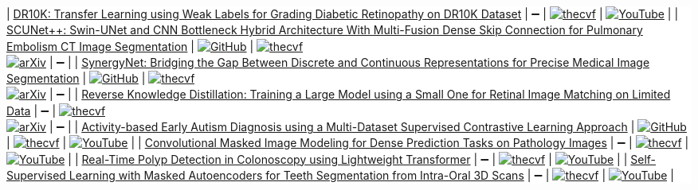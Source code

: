 | [DR10K: Transfer Learning using Weak Labels for Grading Diabetic Retinopathy on DR10K Dataset](https://openaccess.thecvf.com/content/WACV2024/html/ElHabebe_DR10K_Transfer_Learning_Using_Weak_Labels_for_Grading_Diabetic_Retinopathy_WACV_2024_paper.html) | :heavy_minus_sign: | [![thecvf](https://img.shields.io/badge/pdf-thecvf-7395C5.svg)](https://openaccess.thecvf.com/content/WACV2024/papers/ElHabebe_DR10K_Transfer_Learning_Using_Weak_Labels_for_Grading_Diabetic_Retinopathy_WACV_2024_paper.pdf) | [![YouTube](https://img.shields.io/badge/YouTube-%23FF0000.svg?style=for-the-badge&logo=YouTube&logoColor=white)](https://www.youtube.com/watch?v=4MBZX483K8c) |
| [SCUNet++: Swin-UNet and CNN Bottleneck Hybrid Architecture With Multi-Fusion Dense Skip Connection for Pulmonary Embolism CT Image Segmentation](https://openaccess.thecvf.com/content/WACV2024/html/Chen_SCUNet_Swin-UNet_and_CNN_Bottleneck_Hybrid_Architecture_With_Multi-Fusion_Dense_WACV_2024_paper.html) | [![GitHub](https://img.shields.io/github/stars/JustlfC03/SCUNet-plusplus?style=flat)](https://github.com/JustlfC03/SCUNet-plusplus) | [![thecvf](https://img.shields.io/badge/pdf-thecvf-7395C5.svg)](https://openaccess.thecvf.com/content/WACV2024/papers/Chen_SCUNet_Swin-UNet_and_CNN_Bottleneck_Hybrid_Architecture_With_Multi-Fusion_Dense_WACV_2024_paper.pdf) <br /> [![arXiv](https://img.shields.io/badge/arXiv-2312.14705-b31b1b.svg)](http://arxiv.org/abs/2312.14705) | :heavy_minus_sign: |
| [SynergyNet: Bridging the Gap Between Discrete and Continuous Representations for Precise Medical Image Segmentation](https://openaccess.thecvf.com/content/WACV2024/html/Gorade_SynergyNet_Bridging_the_Gap_Between_Discrete_and_Continuous_Representations_for_WACV_2024_paper.html) | [![GitHub](https://img.shields.io/github/stars/CandleLabAI/SynergyNet-WACV-2024?style=flat)](https://github.com/CandleLabAI/SynergyNet-WACV-2024) | [![thecvf](https://img.shields.io/badge/pdf-thecvf-7395C5.svg)](https://openaccess.thecvf.com/content/WACV2024/papers/Gorade_SynergyNet_Bridging_the_Gap_Between_Discrete_and_Continuous_Representations_for_WACV_2024_paper.pdf) <br /> [![arXiv](https://img.shields.io/badge/arXiv-2310.17764-b31b1b.svg)](http://arxiv.org/abs/2310.17764) | :heavy_minus_sign: |
| [Reverse Knowledge Distillation: Training a Large Model using a Small One for Retinal Image Matching on Limited Data](https://openaccess.thecvf.com/content/WACV2024/html/Nasser_Reverse_Knowledge_Distillation_Training_a_Large_Model_Using_a_Small_WACV_2024_paper.html) | :heavy_minus_sign: | [![thecvf](https://img.shields.io/badge/pdf-thecvf-7395C5.svg)](https://openaccess.thecvf.com/content/WACV2024/papers/Nasser_Reverse_Knowledge_Distillation_Training_a_Large_Model_Using_a_Small_WACV_2024_paper.pdf) <br /> [![arXiv](https://img.shields.io/badge/arXiv-2307.10698-b31b1b.svg)](http://arxiv.org/abs/2307.10698) | :heavy_minus_sign: |
| [Activity-based Early Autism Diagnosis using a Multi-Dataset Supervised Contrastive Learning Approach](https://openaccess.thecvf.com/content/WACV2024/html/Rani_Activity-Based_Early_Autism_Diagnosis_Using_a_Multi-Dataset_Supervised_Contrastive_Learning_WACV_2024_paper.html) | [![GitHub](https://img.shields.io/github/stars/asharani97/MDSupCL?style=flat)](https://github.com/asharani97/MDSupCL) | [![thecvf](https://img.shields.io/badge/pdf-thecvf-7395C5.svg)](https://openaccess.thecvf.com/content/WACV2024/papers/Rani_Activity-Based_Early_Autism_Diagnosis_Using_a_Multi-Dataset_Supervised_Contrastive_Learning_WACV_2024_paper.pdf) | [![YouTube](https://img.shields.io/badge/YouTube-%23FF0000.svg?style=for-the-badge&logo=YouTube&logoColor=white)](https://www.youtube.com/watch?v=khYleqSTYyc) |
| [Convolutional Masked Image Modeling for Dense Prediction Tasks on Pathology Images](https://openaccess.thecvf.com/content/WACV2024/html/Yang_Convolutional_Masked_Image_Modeling_for_Dense_Prediction_Tasks_on_Pathology_WACV_2024_paper.html) | :heavy_minus_sign: | [![thecvf](https://img.shields.io/badge/pdf-thecvf-7395C5.svg)](https://openaccess.thecvf.com/content/WACV2024/papers/Yang_Convolutional_Masked_Image_Modeling_for_Dense_Prediction_Tasks_on_Pathology_WACV_2024_paper.pdf) | [![YouTube](https://img.shields.io/badge/YouTube-%23FF0000.svg?style=for-the-badge&logo=YouTube&logoColor=white)](https://www.youtube.com/watch?v=QFKnDoHxujE) |
| [Real-Time Polyp Detection in Colonoscopy using Lightweight Transformer](https://openaccess.thecvf.com/content/WACV2024/html/Yoo_Real-Time_Polyp_Detection_in_Colonoscopy_Using_Lightweight_Transformer_WACV_2024_paper.html) | :heavy_minus_sign: | [![thecvf](https://img.shields.io/badge/pdf-thecvf-7395C5.svg)](https://openaccess.thecvf.com/content/WACV2024/papers/Yoo_Real-Time_Polyp_Detection_in_Colonoscopy_Using_Lightweight_Transformer_WACV_2024_paper.pdf) | [![YouTube](https://img.shields.io/badge/YouTube-%23FF0000.svg?style=for-the-badge&logo=YouTube&logoColor=white)](https://www.youtube.com/watch?v=m_ur33VZbM0) |
| [Self-Supervised Learning with Masked Autoencoders for Teeth Segmentation from Intra-Oral 3D Scans](https://openaccess.thecvf.com/content/WACV2024/html/Almalki_Self-Supervised_Learning_With_Masked_Autoencoders_for_Teeth_Segmentation_From_Intra-Oral_WACV_2024_paper.html) | :heavy_minus_sign: | [![thecvf](https://img.shields.io/badge/pdf-thecvf-7395C5.svg)](https://openaccess.thecvf.com/content/WACV2024/papers/Almalki_Self-Supervised_Learning_With_Masked_Autoencoders_for_Teeth_Segmentation_From_Intra-Oral_WACV_2024_paper.pdf) | [![YouTube](https://img.shields.io/badge/YouTube-%23FF0000.svg?style=for-the-badge&logo=YouTube&logoColor=white)](https://www.youtube.com/watch?v=ORAheA_Ibcg) |
